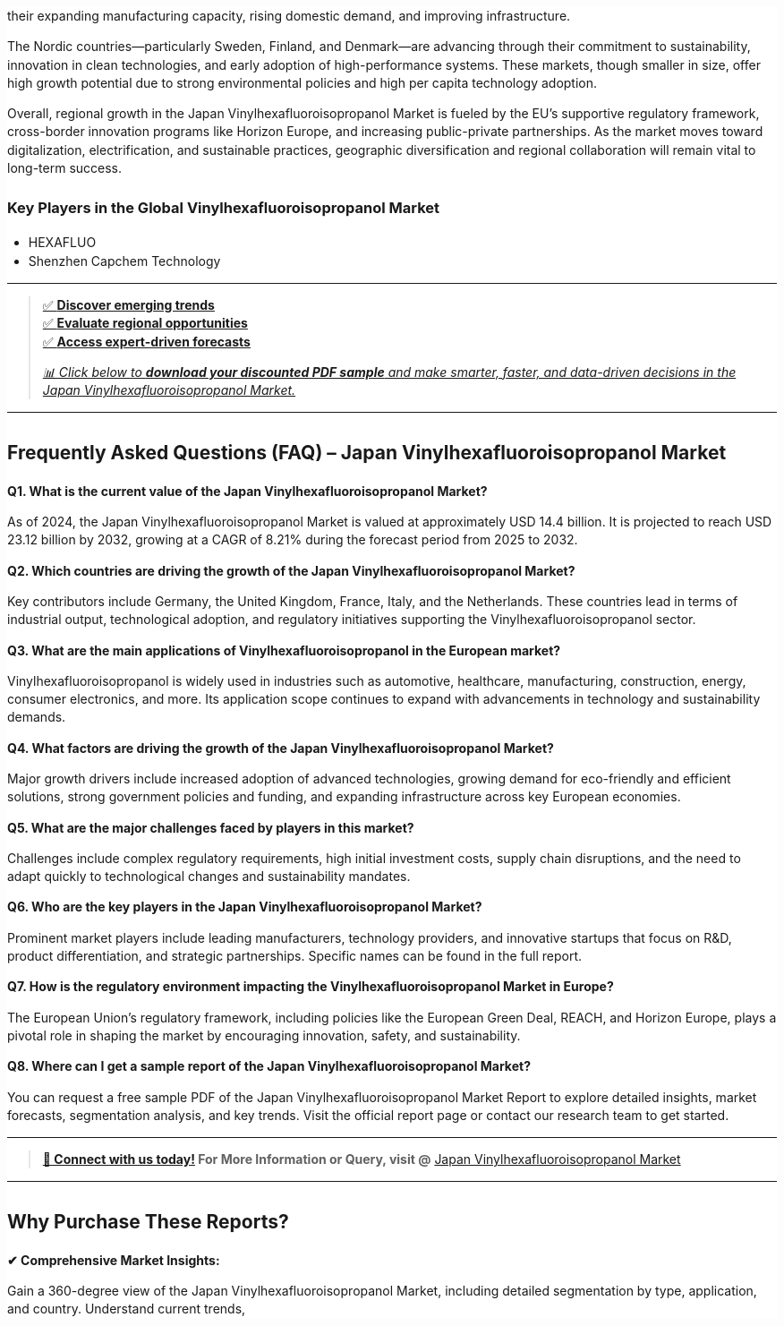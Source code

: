 their expanding manufacturing capacity, rising domestic demand, and improving infrastructure.</p><p>The Nordic countries&mdash;particularly Sweden, Finland, and Denmark&mdash;are advancing through their commitment to sustainability, innovation in clean technologies, and early adoption of high-performance systems. These markets, though smaller in size, offer high growth potential due to strong environmental policies and high per capita technology adoption.</p><p>Overall, regional growth in the Japan Vinylhexafluoroisopropanol Market is fueled by the EU&rsquo;s supportive regulatory framework, cross-border innovation programs like Horizon Europe, and increasing public-private partnerships. As the market moves toward digitalization, electrification, and sustainable practices, geographic diversification and regional collaboration will remain vital to long-term success.</p><p><h3>Key Players in the Global Vinylhexafluoroisopropanol Market </h3><ul><li>HEXAFLUO</li><li>Shenzhen Capchem Technology</li></ul></p><hr /><blockquote><p><a href="https://www.marketresearchintellect.com/ask-for-discount/?rid=953555&amp;amp;utm_source=Github-JP&amp;amp;utm_medium=019">✅ <strong data-start="617" data-end="645">Discover emerging trends</strong></a><br data-start="645" data-end="648" /><a href="https://www.marketresearchintellect.com/ask-for-discount/?rid=953555&amp;amp;utm_source=Github-JP&amp;amp;utm_medium=019"> ✅ <strong data-start="650" data-end="685">Evaluate regional opportunities</strong></a><br data-start="685" data-end="688" /><a href="https://www.marketresearchintellect.com/ask-for-discount/?rid=953555&amp;amp;utm_source=Github-JP&amp;amp;utm_medium=019"> ✅ <strong data-start="690" data-end="724">Access expert-driven forecasts</strong></a></p><p class="" data-start="728" data-end="864"><em><a href="https://www.marketresearchintellect.com/ask-for-discount/?rid=953555&amp;amp;utm_source=Github-JP&amp;amp;utm_medium=019">📊 Click below to <strong data-start="746" data-end="785">download your discounted PDF sample</strong> and make smarter, faster, and data-driven decisions in the Japan Vinylhexafluoroisopropanol Market.</a></em></p></blockquote><hr /><h2>Frequently Asked Questions (FAQ) &ndash; Japan Vinylhexafluoroisopropanol Market</h2><p><strong>Q1. What is the current value of the Japan Vinylhexafluoroisopropanol Market?</strong></p><p>As of 2024, the Japan Vinylhexafluoroisopropanol Market is valued at approximately USD 14.4 billion. It is projected to reach USD 23.12 billion by 2032, growing at a CAGR of 8.21% during the forecast period from 2025 to 2032.</p><p><strong>Q2. Which countries are driving the growth of the Japan Vinylhexafluoroisopropanol Market?</strong></p><p>Key contributors include Germany, the United Kingdom, France, Italy, and the Netherlands. These countries lead in terms of industrial output, technological adoption, and regulatory initiatives supporting the Vinylhexafluoroisopropanol sector.</p><p><strong>Q3. What are the main applications of Vinylhexafluoroisopropanol in the European market?</strong></p><p>Vinylhexafluoroisopropanol is widely used in industries such as automotive, healthcare, manufacturing, construction, energy, consumer electronics, and more. Its application scope continues to expand with advancements in technology and sustainability demands.</p><p><strong>Q4. What factors are driving the growth of the Japan Vinylhexafluoroisopropanol Market?</strong></p><p>Major growth drivers include increased adoption of advanced technologies, growing demand for eco-friendly and efficient solutions, strong government policies and funding, and expanding infrastructure across key European economies.</p><p><strong>Q5. What are the major challenges faced by players in this market?</strong></p><p>Challenges include complex regulatory requirements, high initial investment costs, supply chain disruptions, and the need to adapt quickly to technological changes and sustainability mandates.</p><p><strong>Q6. Who are the key players in the Japan Vinylhexafluoroisopropanol Market?</strong></p><p>Prominent market players include leading manufacturers, technology providers, and innovative startups that focus on R&amp;D, product differentiation, and strategic partnerships. Specific names can be found in the full report.</p><p><strong>Q7. How is the regulatory environment impacting the Vinylhexafluoroisopropanol Market in Europe?</strong></p><p>The European Union&rsquo;s regulatory framework, including policies like the European Green Deal, REACH, and Horizon Europe, plays a pivotal role in shaping the market by encouraging innovation, safety, and sustainability.</p><p><strong>Q8. Where can I get a sample report of the Japan Vinylhexafluoroisopropanol Market?</strong></p><p>You can request a free sample PDF of the Japan Vinylhexafluoroisopropanol Market Report to explore detailed insights, market forecasts, segmentation analysis, and key trends. Visit the official report page or contact our research team to get started.</p><hr /><blockquote><p><span class="font-[700]"><strong><a href="https://www.marketresearchintellect.com/product/global-vinylhexafluoroisopropanol-market/?utm_source=Linkedin&utm_medium=019">📩 Connect with us today!</a> For More Information or Query, visit&nbsp;@</strong>&nbsp;</span><span class="font-[700]"><a href="https://www.marketresearchintellect.com/product/global-vinylhexafluoroisopropanol-market/?utm_source=Linkedin&utm_medium=019" target="_blank" data-tracking-control-name="article-ssr-frontend-pulse_little-text-block" data-tracking-will-navigate="" data-test-link="">Japan Vinylhexafluoroisopropanol Market</a></span></p></blockquote><hr /><h2>Why Purchase These Reports?</h2><p><strong>✔ Comprehensive Market Insights:</strong></p><p>Gain a 360-degree view of the Japan Vinylhexafluoroisopropanol Market, including detailed segmentation by type, application, and country. Understand current trends,